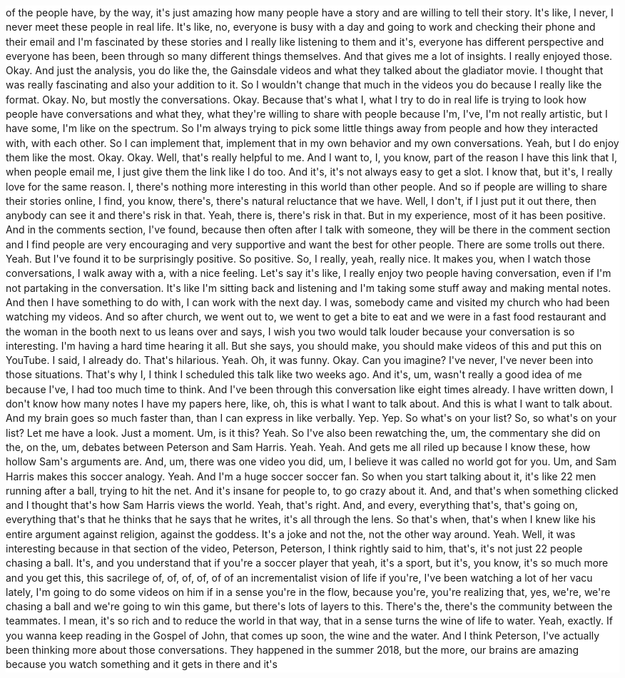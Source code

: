 of the people have, by the way, it's just amazing how many people have a story and are willing to tell their story. It's like, I never, I never meet these people in real life. It's like, no, everyone is busy with a day and going to work and checking their phone and their email and I'm fascinated by these stories and I really like listening to them and it's, everyone has different perspective and everyone has been, been through so many different things themselves. And that gives me a lot of insights. I really enjoyed those. Okay. And just the analysis, you do like the, the Gainsdale videos and what they talked about the gladiator movie. I thought that was really fascinating and also your addition to it. So I wouldn't change that much in the videos you do because I really like the format. Okay. No, but mostly the conversations. Okay. Because that's what I, what I try to do in real life is trying to look how people have conversations and what they, what they're willing to share with people because I'm, I've, I'm not really artistic, but I have some, I'm like on the spectrum. So I'm always trying to pick some little things away from people and how they interacted with, with each other. So I can implement that, implement that in my own behavior and my own conversations. Yeah, but I do enjoy them like the most. Okay. Okay. Well, that's really helpful to me. And I want to, I, you know, part of the reason I have this link that I, when people email me, I just give them the link like I do too. And it's, it's not always easy to get a slot. I know that, but it's, I really love for the same reason. I, there's nothing more interesting in this world than other people. And so if people are willing to share their stories online, I find, you know, there's, there's natural reluctance that we have. Well, I don't, if I just put it out there, then anybody can see it and there's risk in that. Yeah, there is, there's risk in that. But in my experience, most of it has been positive. And in the comments section, I've found, because then often after I talk with someone, they will be there in the comment section and I find people are very encouraging and very supportive and want the best for other people. There are some trolls out there. Yeah. But I've found it to be surprisingly positive. So positive. So, I really, yeah, really nice. It makes you, when I watch those conversations, I walk away with a, with a nice feeling. Let's say it's like, I really enjoy two people having conversation, even if I'm not partaking in the conversation. It's like I'm sitting back and listening and I'm taking some stuff away and making mental notes. And then I have something to do with, I can work with the next day. I was, somebody came and visited my church who had been watching my videos. And so after church, we went out to, we went to get a bite to eat and we were in a fast food restaurant and the woman in the booth next to us leans over and says, I wish you two would talk louder because your conversation is so interesting. I'm having a hard time hearing it all. But she says, you should make, you should make videos of this and put this on YouTube. I said, I already do. That's hilarious. Yeah. Oh, it was funny. Okay. Can you imagine? I've never, I've never been into those situations. That's why I, I think I scheduled this talk like two weeks ago. And it's, um, wasn't really a good idea of me because I've, I had too much time to think. And I've been through this conversation like eight times already. I have written down, I don't know how many notes I have my papers here, like, oh, this is what I want to talk about. And this is what I want to talk about. And my brain goes so much faster than, than I can express in like verbally. Yep. Yep. So what's on your list? So, so what's on your list? Let me have a look. Just a moment. Um, is it this? Yeah. So I've also been rewatching the, um, the commentary she did on the, on the, um, debates between Peterson and Sam Harris. Yeah. Yeah. And gets me all riled up because I know these, how hollow Sam's arguments are. And, um, there was one video you did, um, I believe it was called no world got for you. Um, and Sam Harris makes this soccer analogy. Yeah. And I'm a huge soccer soccer fan. So when you start talking about it, it's like 22 men running after a ball, trying to hit the net. And it's insane for people to, to go crazy about it. And, and that's when something clicked and I thought that's how Sam Harris views the world. Yeah, that's right. And, and every, everything that's, that's going on, everything that's that he thinks that he says that he writes, it's all through the lens. So that's when, that's when I knew like his entire argument against religion, against the goddess. It's a joke and not the, not the other way around. Yeah. Well, it was interesting because in that section of the video, Peterson, Peterson, I think rightly said to him, that's, it's not just 22 people chasing a ball. It's, and you understand that if you're a soccer player that yeah, it's a sport, but it's, you know, it's so much more and you get this, this sacrilege of, of, of, of, of of an incrementalist vision of life if you're, I've been watching a lot of her vacu lately, I'm going to do some videos on him if in a sense you're in the flow, because you're, you're realizing that, yes, we're, we're chasing a ball and we're going to win this game, but there's lots of layers to this. There's the, there's the community between the teammates. I mean, it's so rich and to reduce the world in that way, that in a sense turns the wine of life to water. Yeah, exactly. If you wanna keep reading in the Gospel of John, that comes up soon, the wine and the water. And I think Peterson, I've actually been thinking more about those conversations. They happened in the summer 2018, but the more, our brains are amazing because you watch something and it gets in there and it's